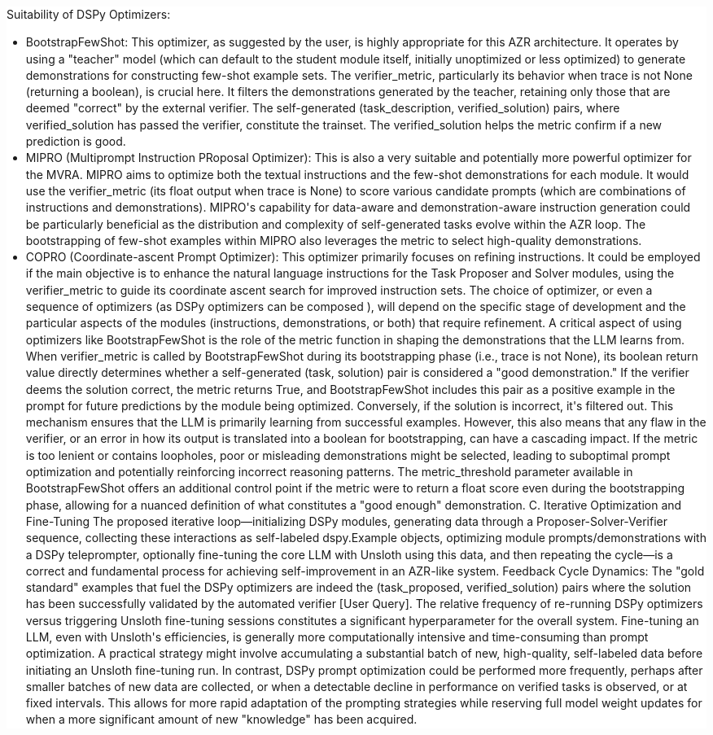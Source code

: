 
Suitability of DSPy Optimizers:
 * BootstrapFewShot: This optimizer, as suggested by the user, is highly appropriate for this AZR architecture. It operates by using a "teacher" model (which can default to the student module itself, initially unoptimized or less optimized) to generate demonstrations for constructing few-shot example sets. The verifier_metric, particularly its behavior when trace is not None (returning a boolean), is crucial here. It filters the demonstrations generated by the teacher, retaining only those that are deemed "correct" by the external verifier. The self-generated (task_description, verified_solution) pairs, where verified_solution has passed the verifier, constitute the trainset. The verified_solution helps the metric confirm if a new prediction is good.
 * MIPRO (Multiprompt Instruction PRoposal Optimizer): This is also a very suitable and potentially more powerful optimizer for the MVRA. MIPRO aims to optimize both the textual instructions and the few-shot demonstrations for each module. It would use the verifier_metric (its float output when trace is None) to score various candidate prompts (which are combinations of instructions and demonstrations). MIPRO's capability for data-aware and demonstration-aware instruction generation could be particularly beneficial as the distribution and complexity of self-generated tasks evolve within the AZR loop. The bootstrapping of few-shot examples within MIPRO also leverages the metric to select high-quality demonstrations.
 * COPRO (Coordinate-ascent Prompt Optimizer): This optimizer primarily focuses on refining instructions. It could be employed if the main objective is to enhance the natural language instructions for the Task Proposer and Solver modules, using the verifier_metric to guide its coordinate ascent search for improved instruction sets.
The choice of optimizer, or even a sequence of optimizers (as DSPy optimizers can be composed ), will depend on the specific stage of development and the particular aspects of the modules (instructions, demonstrations, or both) that require refinement.
A critical aspect of using optimizers like BootstrapFewShot is the role of the metric function in shaping the demonstrations that the LLM learns from. When verifier_metric is called by BootstrapFewShot during its bootstrapping phase (i.e., trace is not None), its boolean return value directly determines whether a self-generated (task, solution) pair is considered a "good demonstration." If the verifier deems the solution correct, the metric returns True, and BootstrapFewShot includes this pair as a positive example in the prompt for future predictions by the module being optimized. Conversely, if the solution is incorrect, it's filtered out. This mechanism ensures that the LLM is primarily learning from successful examples. However, this also means that any flaw in the verifier, or an error in how its output is translated into a boolean for bootstrapping, can have a cascading impact. If the metric is too lenient or contains loopholes, poor or misleading demonstrations might be selected, leading to suboptimal prompt optimization and potentially reinforcing incorrect reasoning patterns. The metric_threshold parameter available in BootstrapFewShot  offers an additional control point if the metric were to return a float score even during the bootstrapping phase, allowing for a nuanced definition of what constitutes a "good enough" demonstration.
C. Iterative Optimization and Fine-Tuning
The proposed iterative loop—initializing DSPy modules, generating data through a Proposer-Solver-Verifier sequence, collecting these interactions as self-labeled dspy.Example objects, optimizing module prompts/demonstrations with a DSPy teleprompter, optionally fine-tuning the core LLM with Unsloth using this data, and then repeating the cycle—is a correct and fundamental process for achieving self-improvement in an AZR-like system.
Feedback Cycle Dynamics:
The "gold standard" examples that fuel the DSPy optimizers are indeed the (task_proposed, verified_solution) pairs where the solution has been successfully validated by the automated verifier [User Query]. The relative frequency of re-running DSPy optimizers versus triggering Unsloth fine-tuning sessions constitutes a significant hyperparameter for the overall system. Fine-tuning an LLM, even with Unsloth's efficiencies, is generally more computationally intensive and time-consuming than prompt optimization. A practical strategy might involve accumulating a substantial batch of new, high-quality, self-labeled data before initiating an Unsloth fine-tuning run. In contrast, DSPy prompt optimization could be performed more frequently, perhaps after smaller batches of new data are collected, or when a detectable decline in performance on verified tasks is observed, or at fixed intervals. This allows for more rapid adaptation of the prompting strategies while reserving full model weight updates for when a more significant amount of new "knowledge" has been acquired.